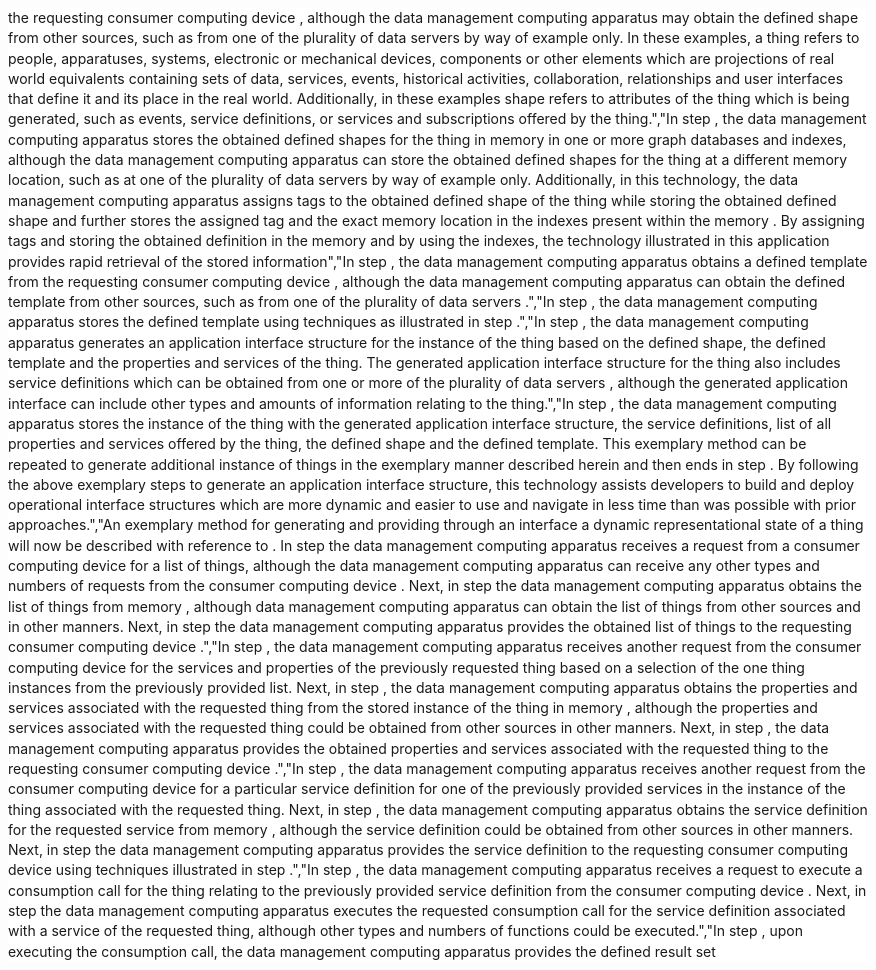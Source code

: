 the requesting consumer computing device , although the data management computing apparatus  may obtain the defined shape from other sources, such as from one of the plurality of data servers  by way of example only. In these examples, a thing refers to people, apparatuses, systems, electronic or mechanical devices, components or other elements which are projections of real world equivalents containing sets of data, services, events, historical activities, collaboration, relationships and user interfaces that define it and its place in the real world. Additionally, in these examples shape refers to attributes of the thing which is being generated, such as events, service definitions, or services and subscriptions offered by the thing.","In step , the data management computing apparatus  stores the obtained defined shapes for the thing in memory  in one or more graph databases and indexes, although the data management computing apparatus  can store the obtained defined shapes for the thing at a different memory location, such as at one of the plurality of data servers  by way of example only. Additionally, in this technology, the data management computing apparatus  assigns tags to the obtained defined shape of the thing while storing the obtained defined shape and further stores the assigned tag and the exact memory location in the indexes present within the memory . By assigning tags and storing the obtained definition in the memory  and by using the indexes, the technology illustrated in this application provides rapid retrieval of the stored information","In step , the data management computing apparatus  obtains a defined template from the requesting consumer computing device , although the data management computing apparatus  can obtain the defined template from other sources, such as from one of the plurality of data servers .","In step , the data management computing apparatus  stores the defined template using techniques as illustrated in step .","In step , the data management computing apparatus  generates an application interface structure for the instance of the thing based on the defined shape, the defined template and the properties and services of the thing. The generated application interface structure for the thing also includes service definitions which can be obtained from one or more of the plurality of data servers , although the generated application interface can include other types and amounts of information relating to the thing.","In step , the data management computing apparatus  stores the instance of the thing with the generated application interface structure, the service definitions, list of all properties and services offered by the thing, the defined shape and the defined template. This exemplary method can be repeated to generate additional instance of things in the exemplary manner described herein and then ends in step . By following the above exemplary steps to generate an application interface structure, this technology assists developers to build and deploy operational interface structures which are more dynamic and easier to use and navigate in less time than was possible with prior approaches.","An exemplary method for generating and providing through an interface a dynamic representational state of a thing will now be described with reference to . In step  the data management computing apparatus  receives a request from a consumer computing device  for a list of things, although the data management computing apparatus  can receive any other types and numbers of requests from the consumer computing device . Next, in step  the data management computing apparatus  obtains the list of things from memory , although data management computing apparatus  can obtain the list of things from other sources and in other manners. Next, in step  the data management computing apparatus  provides the obtained list of things to the requesting consumer computing device .","In step , the data management computing apparatus  receives another request from the consumer computing device  for the services and properties of the previously requested thing based on a selection of the one thing instances from the previously provided list. Next, in step , the data management computing apparatus  obtains the properties and services associated with the requested thing from the stored instance of the thing in memory , although the properties and services associated with the requested thing could be obtained from other sources in other manners. Next, in step , the data management computing apparatus  provides the obtained properties and services associated with the requested thing to the requesting consumer computing device .","In step , the data management computing apparatus  receives another request from the consumer computing device  for a particular service definition for one of the previously provided services in the instance of the thing associated with the requested thing. Next, in step , the data management computing apparatus  obtains the service definition for the requested service from memory , although the service definition could be obtained from other sources in other manners. Next, in step  the data management computing apparatus  provides the service definition to the requesting consumer computing device  using techniques illustrated in step .","In step , the data management computing apparatus  receives a request to execute a consumption call for the thing relating to the previously provided service definition from the consumer computing device . Next, in step  the data management computing apparatus  executes the requested consumption call for the service definition associated with a service of the requested thing, although other types and numbers of functions could be executed.","In step , upon executing the consumption call, the data management computing apparatus  provides the defined result set